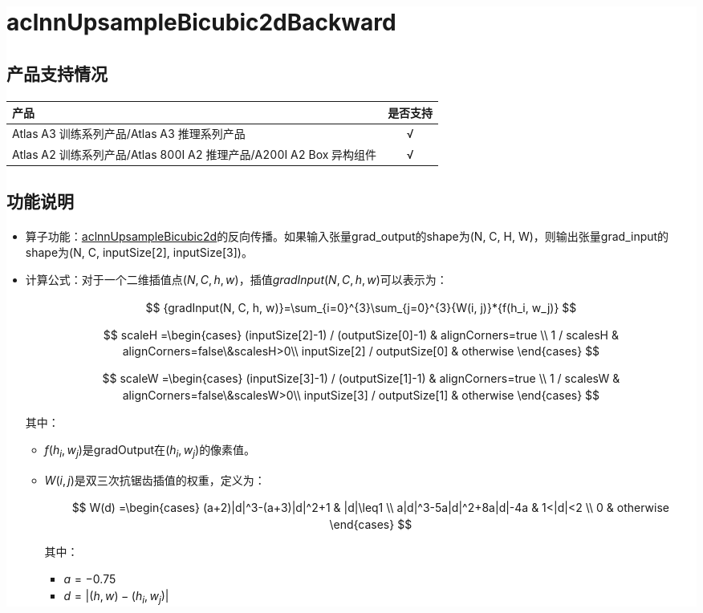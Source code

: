 # aclnnUpsampleBicubic2dBackward

## 产品支持情况

|产品             |  是否支持  |
|:-------------------------|:----------:|
|  <term>Atlas A3 训练系列产品/Atlas A3 推理系列产品</term>   |     √    |
|  <term>Atlas A2 训练系列产品/Atlas 800I A2 推理产品/A200I A2 Box 异构组件</term>     |     √    |

## 功能说明

- 算子功能：[aclnnUpsampleBicubic2d](../../upsample_bicubic2d/docs/aclnnUpsampleBicubic2d.md)的反向传播。如果输入张量grad_output的shape为(N, C, H, W)，则输出张量grad_input的shape为(N, C, inputSize[2], inputSize[3])。

- 计算公式：对于一个二维插值点$(N, C, h, w)$，插值$gradInput(N, C, h, w)$可以表示为：
  
  $$
  {gradInput(N, C, h, w)}=\sum_{i=0}^{3}\sum_{j=0}^{3}{W(i, j)}*{f(h_i, w_j)}
  $$
  
  $$
  scaleH =\begin{cases}
  (inputSize[2]-1) / (outputSize[0]-1) & alignCorners=true \\
  1 / scalesH & alignCorners=false\&scalesH>0\\
  inputSize[2] / outputSize[0] & otherwise
  \end{cases}
  $$
  
  $$
  scaleW =\begin{cases}
  (inputSize[3]-1) / (outputSize[1]-1) & alignCorners=true \\
  1 / scalesW & alignCorners=false\&scalesW>0\\
  inputSize[3] / outputSize[1] & otherwise
  \end{cases}
  $$
  
  其中：
  - $f(h_i, w_j)$是gradOutput在$(h_i, w_j)$的像素值。
  - $W(i, j)$是双三次抗锯齿插值的权重，定义为：
    
    $$
    W(d) =\begin{cases}
    (a+2)|d|^3-(a+3)|d|^2+1 & |d|\leq1 \\
    a|d|^3-5a|d|^2+8a|d|-4a & 1<|d|<2 \\
    0 & otherwise
    \end{cases}
    $$
    
    其中：
    - $a=-0.75$
    - $d = |(h, w) - (h_i, w_j)|$
